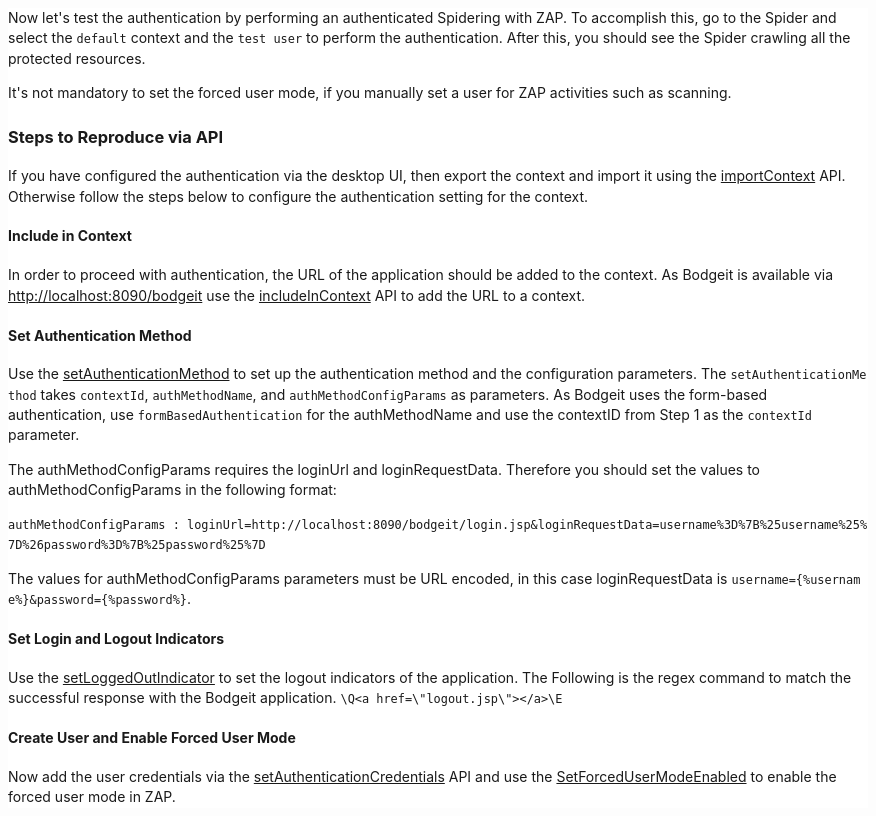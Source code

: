 Now let's test the authentication by performing an authenticated Spidering with ZAP. To accomplish this, go to the Spider and select the `default` 
context and the `test user` to perform the authentication. After this, you should see the Spider crawling all the protected resources.

<aside class="info">
It's not mandatory to set the forced user mode, if you manually set a user for ZAP activities such as scanning.
</aside>

### Steps to Reproduce via API

If you have configured the authentication via the desktop UI, then export the context and import it using the 
[importContext](#contextactionimportcontext) API. Otherwise follow the steps below to configure the authentication setting for the context. 

#### Include in Context

In order to proceed with authentication, the URL of the application should be added to the context. As Bodgeit is available
via [http://localhost:8090/bodgeit](http://localhost:8090/bodgeit) use the [includeInContext](#contextactionincludeincontext) API to add the
URL to a context.

#### Set Authentication Method

Use the [setAuthenticationMethod](#authenticationactionsetauthenticationmethod) to set up the authentication method and 
the configuration parameters. The `setAuthenticationMethod` takes `contextId`, `authMethodName`, and `authMethodConfigParams` as
parameters. As Bodgeit uses the form-based authentication, use `formBasedAuthentication` for the authMethodName and use the contextID
from Step 1 as the `contextId` parameter. 

The authMethodConfigParams requires the loginUrl and loginRequestData. Therefore you should set the values to authMethodConfigParams in the following format:

`authMethodConfigParams : loginUrl=http://localhost:8090/bodgeit/login.jsp&loginRequestData=username%3D%7B%25username%25%7D%26password%3D%7B%25password%25%7D`

The values for authMethodConfigParams parameters must be URL encoded, in this case loginRequestData is `username={%username%}&password={%password%}`.

#### Set Login and Logout Indicators

Use the [setLoggedOutIndicator](#authenticationactionsetloggedoutindicator) to set the logout indicators of the application.
The Following is the regex command to match the successful response with the Bodgeit application.
`\Q<a href=\"logout.jsp\"></a>\E`

#### Create User and Enable Forced User Mode

Now add the user credentials via the [setAuthenticationCredentials](#usersactionsetauthenticationcredentials) API and use
the [SetForcedUserModeEnabled](#forceduseractionsetforcedusermodeenabled) to enable the forced user mode in ZAP.
